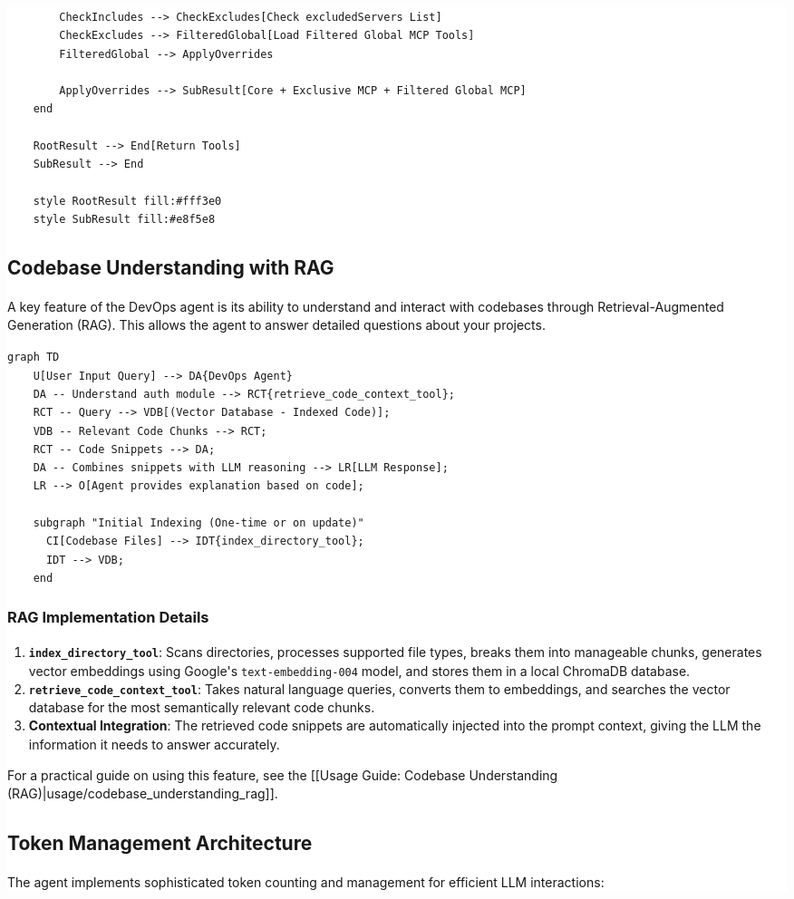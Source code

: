 ```mermaid
        CheckIncludes --> CheckExcludes[Check excludedServers List]
        CheckExcludes --> FilteredGlobal[Load Filtered Global MCP Tools]
        FilteredGlobal --> ApplyOverrides
        
        ApplyOverrides --> SubResult[Core + Exclusive MCP + Filtered Global MCP]
    end
    
    RootResult --> End[Return Tools]
    SubResult --> End
    
    style RootResult fill:#fff3e0
    style SubResult fill:#e8f5e8
```

## Codebase Understanding with RAG

A key feature of the DevOps agent is its ability to understand and interact with codebases through Retrieval-Augmented Generation (RAG). This allows the agent to answer detailed questions about your projects.

```mermaid
graph TD
    U[User Input Query] --> DA{DevOps Agent}
    DA -- Understand auth module --> RCT{retrieve_code_context_tool};
    RCT -- Query --> VDB[(Vector Database - Indexed Code)];
    VDB -- Relevant Code Chunks --> RCT;
    RCT -- Code Snippets --> DA;
    DA -- Combines snippets with LLM reasoning --> LR[LLM Response];
    LR --> O[Agent provides explanation based on code];

    subgraph "Initial Indexing (One-time or on update)"
      CI[Codebase Files] --> IDT{index_directory_tool};
      IDT --> VDB;
    end
```

### RAG Implementation Details

1.  **`index_directory_tool`**: Scans directories, processes supported file types, breaks them into manageable chunks, generates vector embeddings using Google's `text-embedding-004` model, and stores them in a local ChromaDB database.
2.  **`retrieve_code_context_tool`**: Takes natural language queries, converts them to embeddings, and searches the vector database for the most semantically relevant code chunks.
3.  **Contextual Integration**: The retrieved code snippets are automatically injected into the prompt context, giving the LLM the information it needs to answer accurately.

For a practical guide on using this feature, see the [[Usage Guide: Codebase Understanding (RAG)|usage/codebase_understanding_rag]].

## Token Management Architecture

The agent implements sophisticated token counting and management for efficient LLM interactions:
